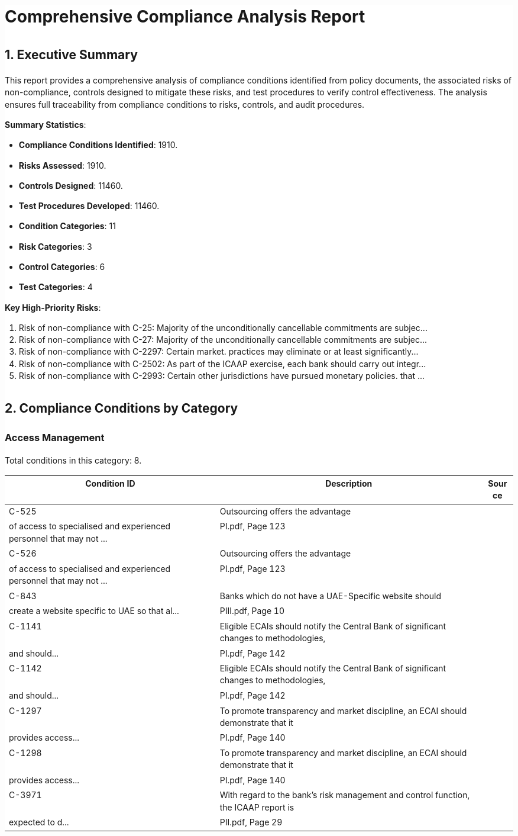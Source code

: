 # Comprehensive Compliance Analysis Report


## 1. Executive Summary

This report provides a comprehensive analysis of compliance conditions identified from policy documents, the associated risks of non-compliance, controls designed to mitigate these risks, and test procedures to verify control effectiveness. The analysis ensures full traceability from compliance conditions to risks, controls, and audit procedures.

**Summary Statistics**:
- **Compliance Conditions Identified**: 1910.
- **Risks Assessed**: 1910.
- **Controls Designed**: 11460.
- **Test Procedures Developed**: 11460.

- **Condition Categories**: 11
- **Risk Categories**: 3
- **Control Categories**: 6
- **Test Categories**: 4

**Key High-Priority Risks**:
1. Risk of non-compliance with C-25: Majority of the unconditionally cancellable commitments are subjec...
2. Risk of non-compliance with C-27: Majority of the unconditionally cancellable commitments are subjec...
3. Risk of non-compliance with C-2297: Certain market.
practices may eliminate or at least significantly...
4. Risk of non-compliance with C-2502: As part of the ICAAP exercise, each bank should carry out integr...
5. Risk of non-compliance with C-2993: Certain other jurisdictions have pursued monetary policies.
that ...


## 2. Compliance Conditions by Category


### Access Management

Total conditions in this category: 8.

| Condition ID | Description | Source |
|-------------|-------------|--------|
| C-525 | Outsourcing offers the advantage
of access to specialised and experienced personnel that may not ... | PI.pdf, Page 123 |
| C-526 | Outsourcing offers the advantage
of access to specialised and experienced personnel that may not ... | PI.pdf, Page 123 |
| C-843 | Banks which do not have a UAE-Specific website should
create a website specific to UAE so that al... | PIII.pdf, Page 10 |
| C-1141 | Eligible ECAIs should notify the Central Bank of significant changes to methodologies,
and should... | PI.pdf, Page 142 |
| C-1142 | Eligible ECAIs should notify the Central Bank of significant changes to methodologies,
and should... | PI.pdf, Page 142 |
| C-1297 | To promote transparency and market discipline, an ECAI should demonstrate that it
provides access... | PI.pdf, Page 140 |
| C-1298 | To promote transparency and market discipline, an ECAI should demonstrate that it
provides access... | PI.pdf, Page 140 |
| C-3971 | With regard to the bank’s risk management and control function, the ICAAP report is
expected to d... | PII.pdf, Page 29 |